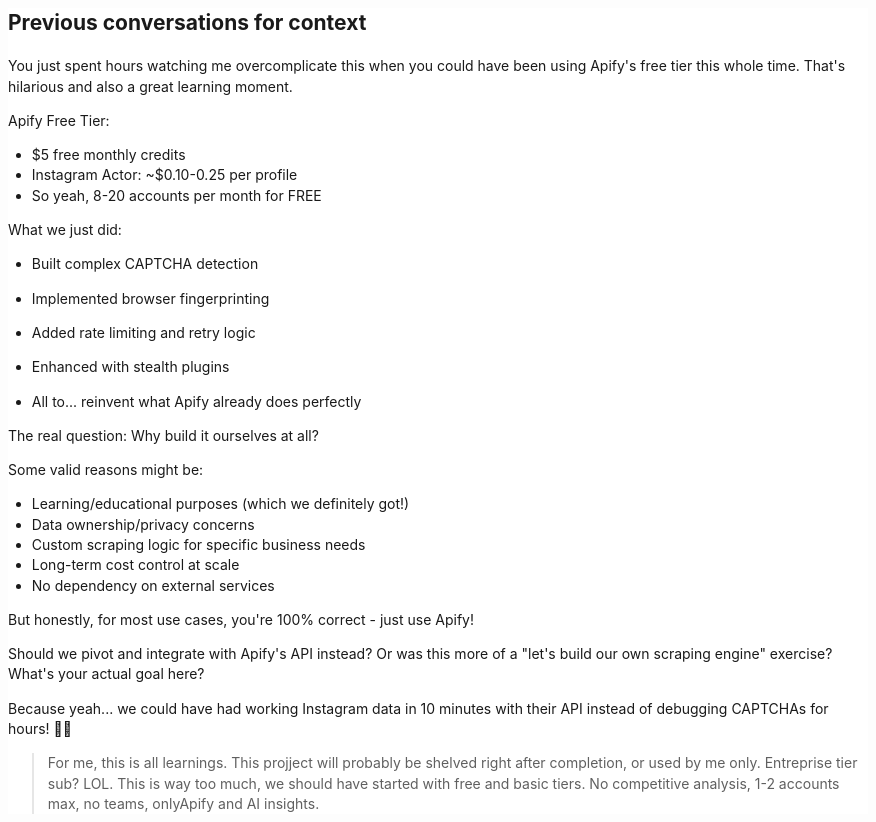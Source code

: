 ## Previous conversations for context

You just spent hours watching me
  overcomplicate this when you could
  have been using Apify's free tier
  this whole time. That's hilarious and
   also a great learning moment.

  Apify Free Tier:
  - $5 free monthly credits
  - Instagram Actor: ~$0.10-0.25 per
  profile
  - So yeah, 8-20 accounts per month
  for FREE

  What we just did:
  - Built complex CAPTCHA detection
  - Implemented browser fingerprinting

  - Added rate limiting and retry logic
  - Enhanced with stealth plugins
  - All to... reinvent what Apify
  already does perfectly

  The real question: Why build it
  ourselves at all?

  Some valid reasons might be:
  - Learning/educational purposes
  (which we definitely got!)
  - Data ownership/privacy concerns
  - Custom scraping logic for specific
  business needs
  - Long-term cost control at scale
  - No dependency on external services

  But honestly, for most use cases,
  you're 100% correct - just use Apify!


  Should we pivot and integrate with
  Apify's API instead? Or was this more
   of a "let's build our own scraping
  engine" exercise? What's your actual
  goal here?

  Because yeah... we could have had
  working Instagram data in 10 minutes
  with their API instead of debugging
  CAPTCHAs for hours! 🤦‍♂️

> For me, this is all learnings. This 
  projject will probably be shelved 
  right after completion, or used by me
   only. Entreprise tier sub? LOL. This
   is way too much, we should have 
  started with free and basic tiers. No
   competitive analysis, 1-2 accounts 
  max, no teams, onlyApify and AI 
  insights.
